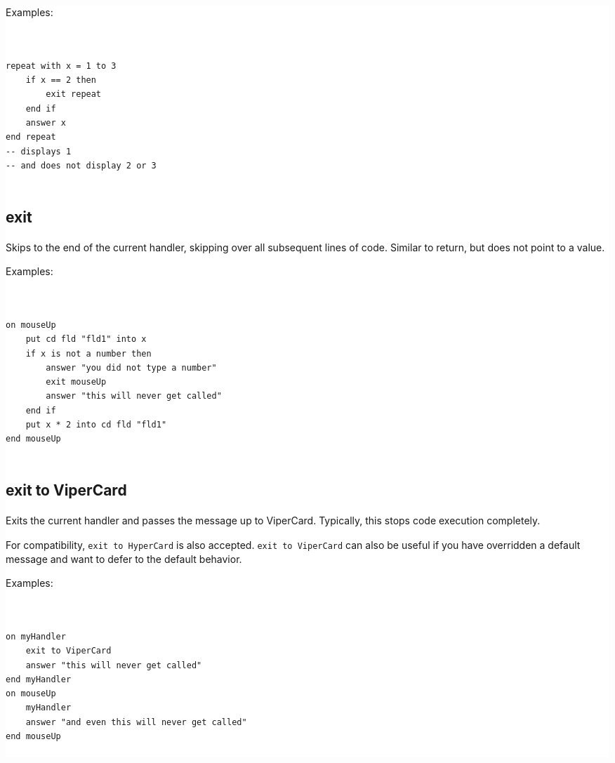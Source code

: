 Examples:

```


repeat with x = 1 to 3
    if x == 2 then
        exit repeat
    end if
    answer x
end repeat
-- displays 1
-- and does not display 2 or 3


```



## exit


Skips to the end of the current handler, skipping over all subsequent lines of code. Similar to return, but does not point to a value.

Examples:

```


on mouseUp
    put cd fld "fld1" into x
    if x is not a number then
        answer "you did not type a number"
        exit mouseUp
        answer "this will never get called"
    end if
    put x * 2 into cd fld "fld1"
end mouseUp


```



## exit to ViperCard


Exits the current handler and passes the message up to ViperCard. Typically, this stops code execution completely.

For compatibility, `exit to HyperCard` is also accepted. `exit to ViperCard` can also be useful if you have overridden a default message and want to defer to the default behavior.

Examples:

```


on myHandler
    exit to ViperCard
    answer "this will never get called"
end myHandler
on mouseUp
    myHandler
    answer "and even this will never get called"
end mouseUp


```